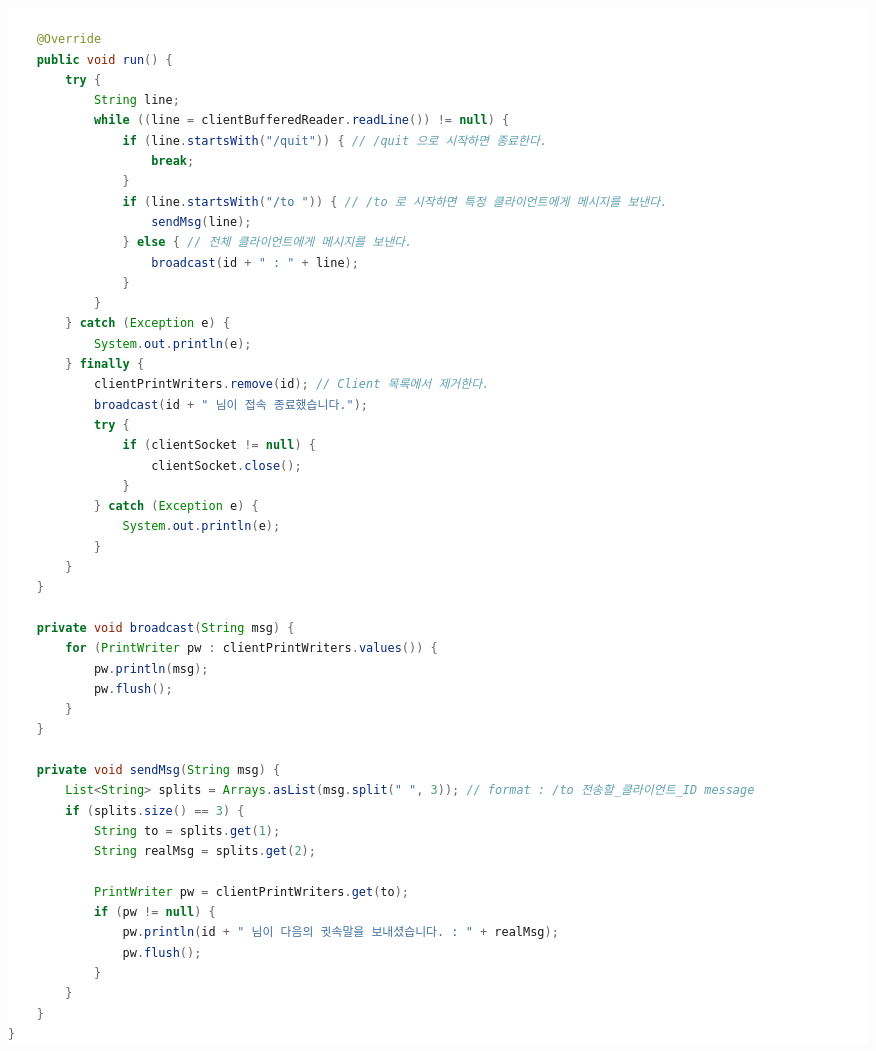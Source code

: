 ```java
  
    @Override  
    public void run() {  
        try {  
            String line;  
            while ((line = clientBufferedReader.readLine()) != null) {  
                if (line.startsWith("/quit")) { // /quit 으로 시작하면 종료한다.  
                    break;  
                }  
                if (line.startsWith("/to ")) { // /to 로 시작하면 특정 클라이언트에게 메시지를 보낸다.  
                    sendMsg(line);  
                } else { // 전체 클라이언트에게 메시지를 보낸다.  
                    broadcast(id + " : " + line);  
                }  
            }  
        } catch (Exception e) {  
            System.out.println(e);  
        } finally {  
            clientPrintWriters.remove(id); // Client 목록에서 제거한다.  
            broadcast(id + " 님이 접속 종료했습니다.");  
            try {  
                if (clientSocket != null) {  
                    clientSocket.close();  
                }  
            } catch (Exception e) {  
                System.out.println(e);  
            }  
        }  
    }  
  
    private void broadcast(String msg) {  
        for (PrintWriter pw : clientPrintWriters.values()) {  
            pw.println(msg);  
            pw.flush();  
        }  
    }  
  
    private void sendMsg(String msg) {  
        List<String> splits = Arrays.asList(msg.split(" ", 3)); // format : /to 전송할_클라이언트_ID message  
        if (splits.size() == 3) {  
            String to = splits.get(1);  
            String realMsg = splits.get(2);  
  
            PrintWriter pw = clientPrintWriters.get(to);  
            if (pw != null) {  
                pw.println(id + " 님이 다음의 귓속말을 보내셨습니다. : " + realMsg);  
                pw.flush();  
            }  
        }  
    }  
}
```
